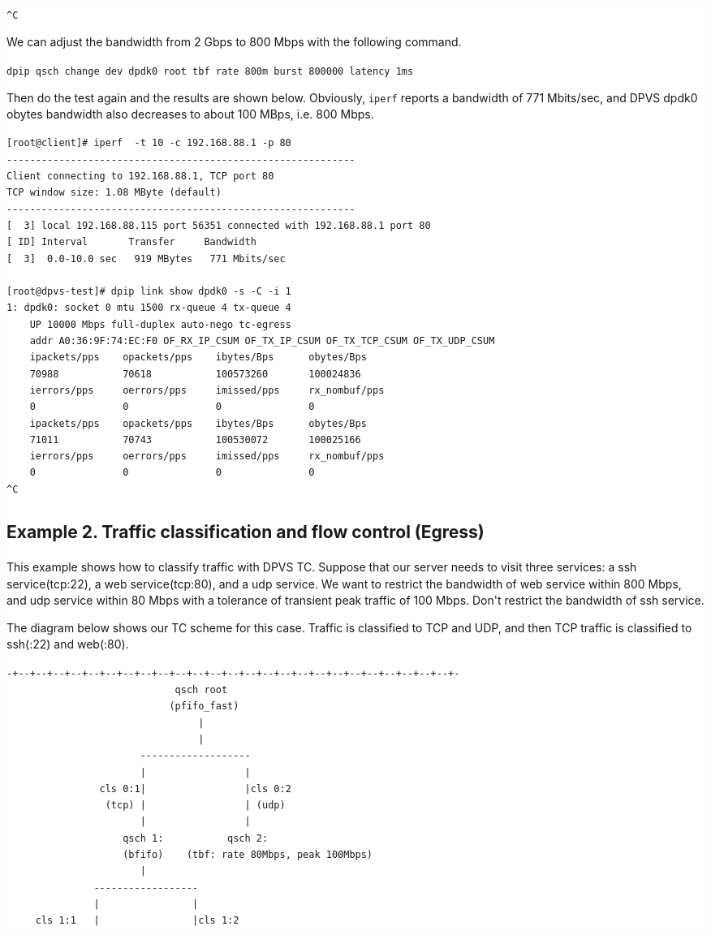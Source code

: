 ```
^C
```

We can adjust the bandwidth from 2 Gbps to 800 Mbps with the following command.

```bash
dpip qsch change dev dpdk0 root tbf rate 800m burst 800000 latency 1ms
```

Then do the test again and the results are shown below. Obviously, `iperf` reports a bandwidth of 771 Mbits/sec, and DPVS dpdk0 obytes bandwidth also decreases to about 100 MBps, i.e. 800 Mbps.

```
[root@client]# iperf  -t 10 -c 192.168.88.1 -p 80
------------------------------------------------------------
Client connecting to 192.168.88.1, TCP port 80
TCP window size: 1.08 MByte (default)
------------------------------------------------------------
[  3] local 192.168.88.115 port 56351 connected with 192.168.88.1 port 80
[ ID] Interval       Transfer     Bandwidth
[  3]  0.0-10.0 sec   919 MBytes   771 Mbits/sec

[root@dpvs-test]# dpip link show dpdk0 -s -C -i 1
1: dpdk0: socket 0 mtu 1500 rx-queue 4 tx-queue 4
    UP 10000 Mbps full-duplex auto-nego tc-egress 
    addr A0:36:9F:74:EC:F0 OF_RX_IP_CSUM OF_TX_IP_CSUM OF_TX_TCP_CSUM OF_TX_UDP_CSUM 
    ipackets/pps    opackets/pps    ibytes/Bps      obytes/Bps      
    70988           70618           100573260       100024836       
    ierrors/pps     oerrors/pps     imissed/pps     rx_nombuf/pps   
    0               0               0               0               
    ipackets/pps    opackets/pps    ibytes/Bps      obytes/Bps      
    71011           70743           100530072       100025166       
    ierrors/pps     oerrors/pps     imissed/pps     rx_nombuf/pps   
    0               0               0               0               
^C
```

<a id='example2'/>

## Example 2. Traffic classification and flow control (Egress)

This example shows how to classify traffic with DPVS TC. Suppose that our server needs to visit three services: a ssh service(tcp:22), a web service(tcp:80), and a udp service. We want to restrict the bandwidth of web service within 800 Mbps, and udp service within 80 Mbps with a tolerance of transient peak traffic of 100 Mbps. Don't restrict the bandwidth of ssh service.

The diagram below shows our TC scheme for this case. Traffic is classified to TCP and UDP, and then TCP traffic is classified to ssh(:22) and web(:80).

```
-+--+--+--+--+--+--+--+--+--+--+--+--+--+--+--+--+--+--+--+--+--+--+--+--+--+-
                             qsch root
                            (pfifo_fast)
                                 |
                                 |
                       -------------------
                       |                 |
                cls 0:1|                 |cls 0:2
                 (tcp) |                 | (udp)
                       |                 |
                    qsch 1:           qsch 2:
                    (bfifo)    (tbf: rate 80Mbps, peak 100Mbps)
                       |
               ------------------
               |                |
     cls 1:1   |                |cls 1:2
```